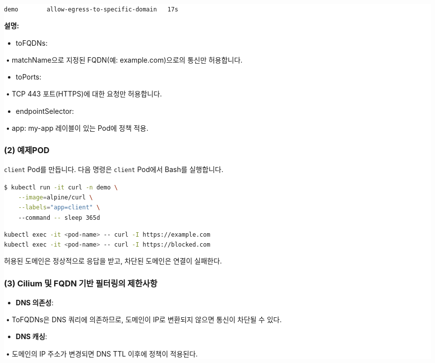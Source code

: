 ```sh
demo        allow-egress-to-specific-domain   17s


```

**설명:**

* toFQDNs:

​	•	matchName으로 지정된 FQDN(예: example.com)으로의 통신만 허용합니다.

* toPorts:

​	•	TCP 443 포트(HTTPS)에 대한 요청만 허용합니다.

* endpointSelector:

​	•	app: my-app 레이블이 있는 Pod에 정책 적용.



### (2) 예제POD



`client` Pod를 만듭니다. 다음 명령은 `client` Pod에서 Bash를 실행합니다.

```sh
$ kubectl run -it curl -n demo \
    --image=alpine/curl \
    --labels="app=client" \ 
    --command -- sleep 365d

```





```sh
kubectl exec -it <pod-name> -- curl -I https://example.com
kubectl exec -it <pod-name> -- curl -I https://blocked.com

```



허용된 도메인은 정상적으로 응답을 받고, 차단된 도메인은 연결이 실패한다.





### (3) Cilium 및 FQDN 기반 필터링의 제한사항



* **DNS 의존성**:

​	•	ToFQDNs은 DNS 쿼리에 의존하므로, 도메인이 IP로 변환되지 않으면 통신이 차단될 수 있다.

* **DNS 캐싱**:

​	•	도메인의 IP 주소가 변경되면 DNS TTL 이후에 정책이 적용된다.
